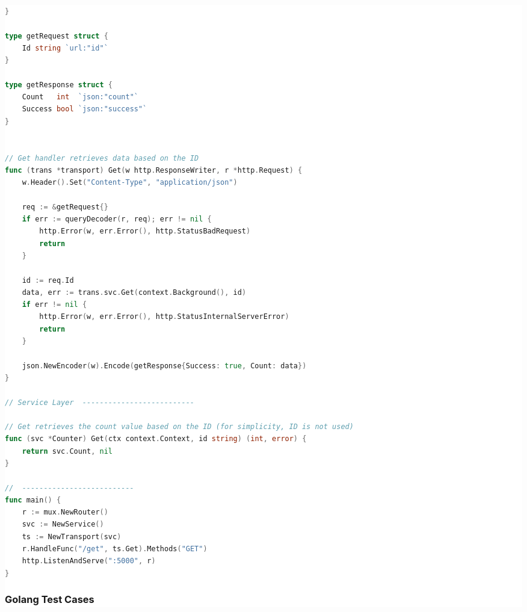 ```go
}

type getRequest struct {
	Id string `url:"id"`
}

type getResponse struct {
	Count   int  `json:"count"`
	Success bool `json:"success"`
}


// Get handler retrieves data based on the ID
func (trans *transport) Get(w http.ResponseWriter, r *http.Request) {
	w.Header().Set("Content-Type", "application/json")

	req := &getRequest{}
	if err := queryDecoder(r, req); err != nil {
		http.Error(w, err.Error(), http.StatusBadRequest)
		return
	}

	id := req.Id
	data, err := trans.svc.Get(context.Background(), id)
	if err != nil {
		http.Error(w, err.Error(), http.StatusInternalServerError)
		return
	}

	json.NewEncoder(w).Encode(getResponse{Success: true, Count: data})
}

// Service Layer  --------------------------

// Get retrieves the count value based on the ID (for simplicity, ID is not used)
func (svc *Counter) Get(ctx context.Context, id string) (int, error) {
	return svc.Count, nil
}

//  --------------------------
func main() {
	r := mux.NewRouter()
	svc := NewService()
	ts := NewTransport(svc)
	r.HandleFunc("/get", ts.Get).Methods("GET")
	http.ListenAndServe(":5000", r)
}
```
### Golang Test Cases
